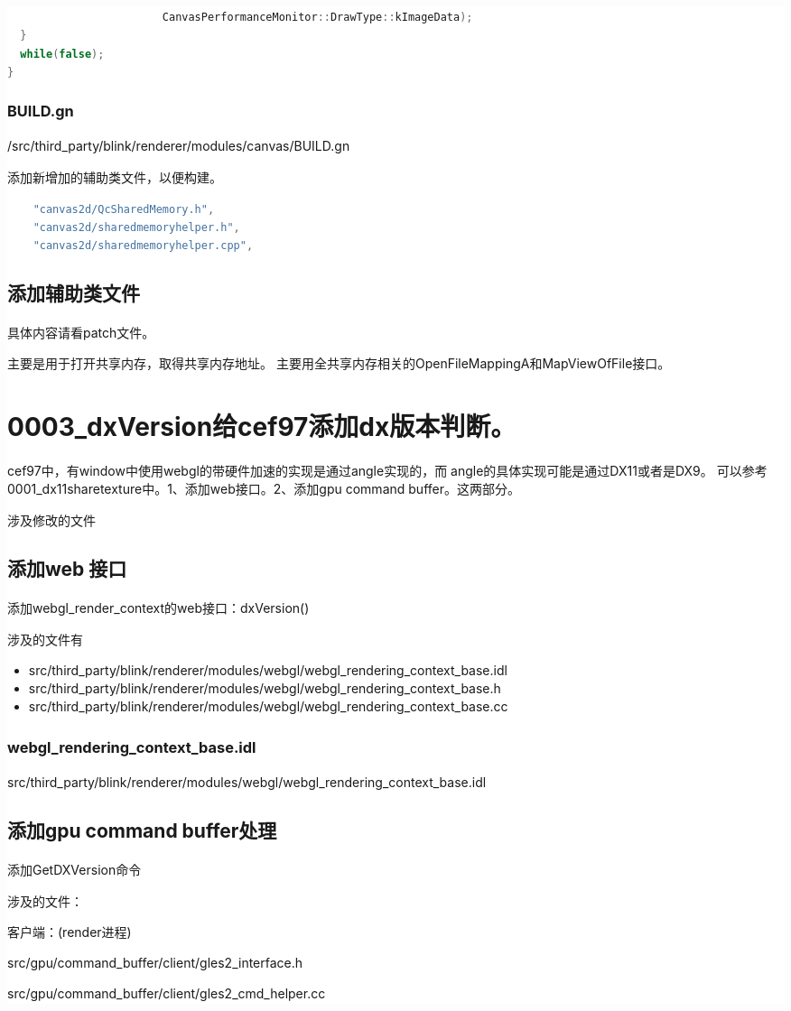```C++
                        CanvasPerformanceMonitor::DrawType::kImageData);
  }
  while(false);
}
```
### BUILD.gn
/src/third_party/blink/renderer/modules/canvas/BUILD.gn

添加新增加的辅助类文件，以便构建。

```C++
    "canvas2d/QcSharedMemory.h",
    "canvas2d/sharedmemoryhelper.h",
    "canvas2d/sharedmemoryhelper.cpp",
```
## 添加辅助类文件
具体内容请看patch文件。

主要是用于打开共享内存，取得共享内存地址。
主要用全共享内存相关的OpenFileMappingA和MapViewOfFile接口。



# 0003_dxVersion给cef97添加dx版本判断。
cef97中，有window中使用webgl的带硬件加速的实现是通过angle实现的，而 angle的具体实现可能是通过DX11或者是DX9。
可以参考0001_dx11sharetexture中。1、添加web接口。2、添加gpu command buffer。这两部分。

涉及修改的文件
## 添加web 接口
添加webgl_render_context的web接口：dxVersion()

涉及的文件有

- src/third_party/blink/renderer/modules/webgl/webgl_rendering_context_base.idl
- src/third_party/blink/renderer/modules/webgl/webgl_rendering_context_base.h
- src/third_party/blink/renderer/modules/webgl/webgl_rendering_context_base.cc

### webgl_rendering_context_base.idl
src/third_party/blink/renderer/modules/webgl/webgl_rendering_context_base.idl


## 添加gpu command buffer处理
添加GetDXVersion命令

涉及的文件：

客户端：(render进程)

src/gpu/command_buffer/client/gles2_interface.h

src/gpu/command_buffer/client/gles2_cmd_helper.cc
